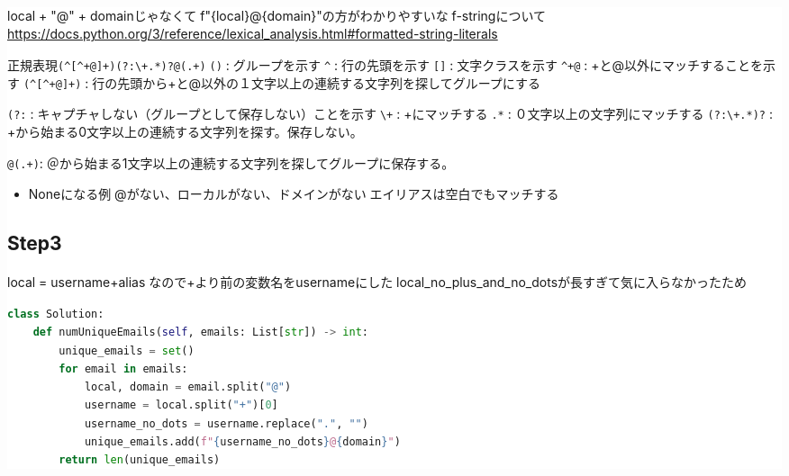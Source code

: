 local + "@" + domainじゃなくて f"{local}@{domain}"の方がわかりやすいな
f-stringについて
<https://docs.python.org/3/reference/lexical_analysis.html#formatted-string-literals>


正規表現`(^[^+@]+)(?:\+.*)?@(.+)`
`()` : グループを示す
`^` : 行の先頭を示す
`[]` : 文字クラスを示す
`^+@` : +と@以外にマッチすることを示す
`(^[^+@]+)` : 行の先頭から+と@以外の１文字以上の連続する文字列を探してグループにする

`(?:` : キャプチャしない（グループとして保存しない）ことを示す
`\+` : +にマッチする
`.*` : ０文字以上の文字列にマッチする
`(?:\+.*)?` : +から始まる0文字以上の連続する文字列を探す。保存しない。

`@(.+)`: ＠から始まる1文字以上の連続する文字列を探してグループに保存する。

- Noneになる例
@がない、ローカルがない、ドメインがない
エイリアスは空白でもマッチする



## Step3

local = username+alias なので+より前の変数名をusernameにした
local_no_plus_and_no_dotsが長すぎて気に入らなかったため

```python
class Solution:
    def numUniqueEmails(self, emails: List[str]) -> int:
        unique_emails = set()
        for email in emails:
            local, domain = email.split("@")
            username = local.split("+")[0]
            username_no_dots = username.replace(".", "")
            unique_emails.add(f"{username_no_dots}@{domain}")
        return len(unique_emails)
```
